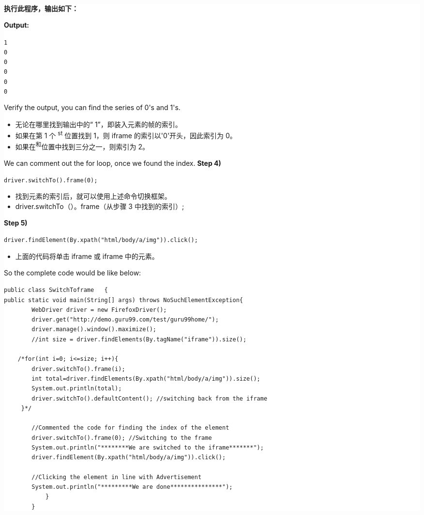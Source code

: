 **执行此程序，输出如下：**

**Output:**

```
1
0
0
0	
0
0
```

Verify the output, you can find the series of 0's and 1's.

*   无论在哪里找到输出中的“ 1”，即装入元素的帧的索引。
*   如果在第 1 个 <sup>st</sup> 位置找到 1，则 iframe 的索引以'0'开头，因此索引为 0。
*   如果在<sup>和</sup>位置中找到三分之一，则索引为 2。

We can comment out the for loop, once we found the index. **Step 4)**

```
driver.switchTo().frame(0);				
```

*   找到元素的索引后，就可以使用上述命令切换框架。
*   driver.switchTo（）。frame（从步骤 3 中找到的索引）;

**Step 5)**

```
driver.findElement(By.xpath("html/body/a/img")).click();
```

*   上面的代码将单击 iframe 或 iframe 中的元素。

So the complete code would be like below:

```
public class SwitchToframe   {
public static void main(String[] args) throws NoSuchElementException{
	    WebDriver driver = new FirefoxDriver();
	    driver.get("http://demo.guru99.com/test/guru99home/");  
	    driver.manage().window().maximize();
	    //int size = driver.findElements(By.tagName("iframe")).size();

	/*for(int i=0; i<=size; i++){
	    driver.switchTo().frame(i);
	    int total=driver.findElements(By.xpath("html/body/a/img")).size();
		System.out.println(total);
	    driver.switchTo().defaultContent(); //switching back from the iframe
	 }*/

		//Commented the code for finding the index of the element
	    driver.switchTo().frame(0); //Switching to the frame
		System.out.println("********We are switched to the iframe*******");
		driver.findElement(By.xpath("html/body/a/img")).click();

		//Clicking the element in line with Advertisement
	    System.out.println("*********We are done***************");
	        }
	    }

```
